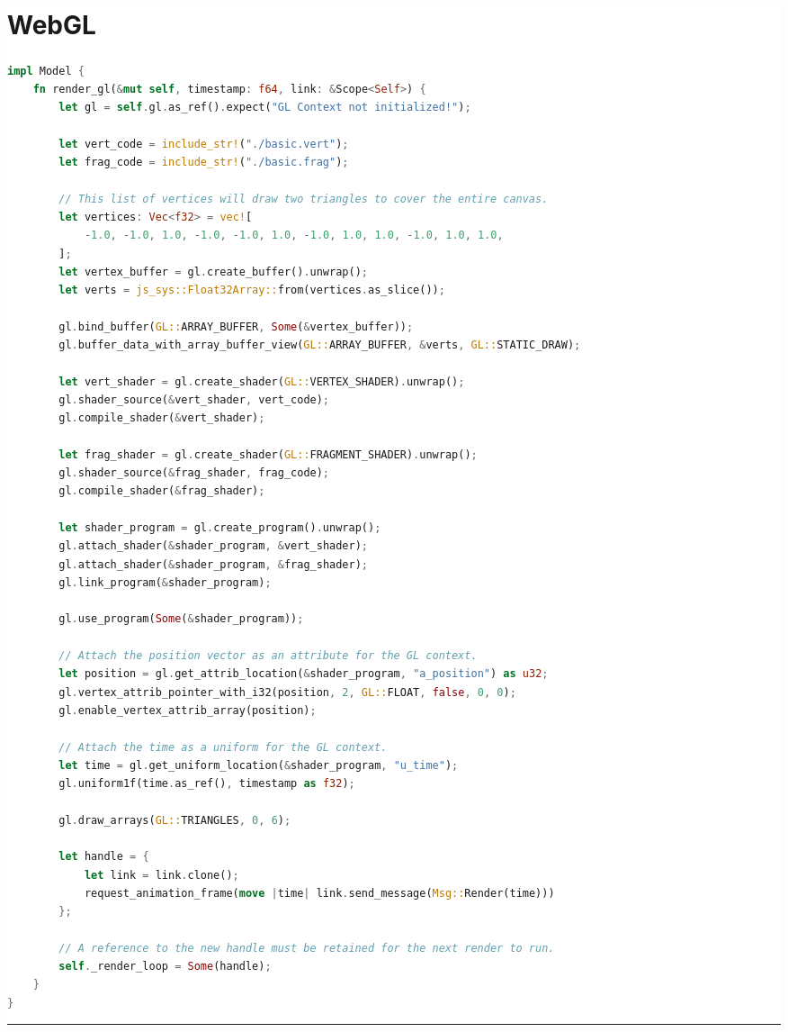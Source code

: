 
# WebGL

```rust
impl Model {
    fn render_gl(&mut self, timestamp: f64, link: &Scope<Self>) {
        let gl = self.gl.as_ref().expect("GL Context not initialized!");

        let vert_code = include_str!("./basic.vert");
        let frag_code = include_str!("./basic.frag");

        // This list of vertices will draw two triangles to cover the entire canvas.
        let vertices: Vec<f32> = vec![
            -1.0, -1.0, 1.0, -1.0, -1.0, 1.0, -1.0, 1.0, 1.0, -1.0, 1.0, 1.0,
        ];
        let vertex_buffer = gl.create_buffer().unwrap();
        let verts = js_sys::Float32Array::from(vertices.as_slice());

        gl.bind_buffer(GL::ARRAY_BUFFER, Some(&vertex_buffer));
        gl.buffer_data_with_array_buffer_view(GL::ARRAY_BUFFER, &verts, GL::STATIC_DRAW);

        let vert_shader = gl.create_shader(GL::VERTEX_SHADER).unwrap();
        gl.shader_source(&vert_shader, vert_code);
        gl.compile_shader(&vert_shader);

        let frag_shader = gl.create_shader(GL::FRAGMENT_SHADER).unwrap();
        gl.shader_source(&frag_shader, frag_code);
        gl.compile_shader(&frag_shader);

        let shader_program = gl.create_program().unwrap();
        gl.attach_shader(&shader_program, &vert_shader);
        gl.attach_shader(&shader_program, &frag_shader);
        gl.link_program(&shader_program);

        gl.use_program(Some(&shader_program));

        // Attach the position vector as an attribute for the GL context.
        let position = gl.get_attrib_location(&shader_program, "a_position") as u32;
        gl.vertex_attrib_pointer_with_i32(position, 2, GL::FLOAT, false, 0, 0);
        gl.enable_vertex_attrib_array(position);

        // Attach the time as a uniform for the GL context.
        let time = gl.get_uniform_location(&shader_program, "u_time");
        gl.uniform1f(time.as_ref(), timestamp as f32);

        gl.draw_arrays(GL::TRIANGLES, 0, 6);

        let handle = {
            let link = link.clone();
            request_animation_frame(move |time| link.send_message(Msg::Render(time)))
        };

        // A reference to the new handle must be retained for the next render to run.
        self._render_loop = Some(handle);
    }
}
```

---